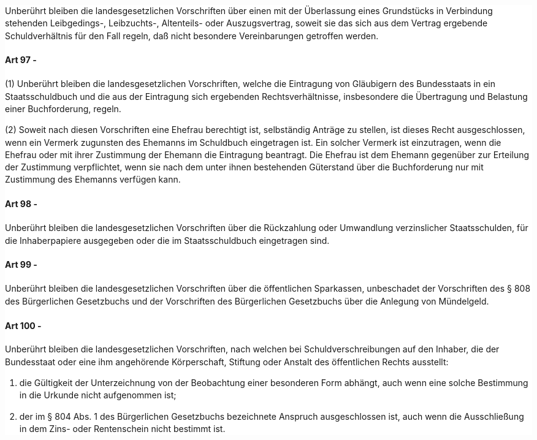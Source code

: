 Unberührt bleiben die landesgesetzlichen Vorschriften über einen mit
der Überlassung eines Grundstücks in Verbindung stehenden
Leibgedings-, Leibzuchts-, Altenteils- oder Auszugsvertrag, soweit sie
das sich aus dem Vertrag ergebende Schuldverhältnis für den Fall
regeln, daß nicht besondere Vereinbarungen getroffen werden.


#### Art 97 - 

(1) Unberührt bleiben die landesgesetzlichen Vorschriften, welche die
Eintragung von Gläubigern des Bundesstaats in ein Staatsschuldbuch und
die aus der Eintragung sich ergebenden Rechtsverhältnisse,
insbesondere die Übertragung und Belastung einer Buchforderung,
regeln.

(2) Soweit nach diesen Vorschriften eine Ehefrau berechtigt ist,
selbständig Anträge zu stellen, ist dieses Recht ausgeschlossen, wenn
ein Vermerk zugunsten des Ehemanns im Schuldbuch eingetragen ist. Ein
solcher Vermerk ist einzutragen, wenn die Ehefrau oder mit ihrer
Zustimmung der Ehemann die Eintragung beantragt. Die Ehefrau ist dem
Ehemann gegenüber zur Erteilung der Zustimmung verpflichtet, wenn sie
nach dem unter ihnen bestehenden Güterstand über die Buchforderung nur
mit Zustimmung des Ehemanns verfügen kann.


#### Art 98 - 

Unberührt bleiben die landesgesetzlichen Vorschriften über die
Rückzahlung oder Umwandlung verzinslicher Staatsschulden, für die
Inhaberpapiere ausgegeben oder die im Staatsschuldbuch eingetragen
sind.


#### Art 99 - 

Unberührt bleiben die landesgesetzlichen Vorschriften über die
öffentlichen Sparkassen, unbeschadet der Vorschriften des § 808 des
Bürgerlichen Gesetzbuchs und der Vorschriften des Bürgerlichen
Gesetzbuchs über die Anlegung von Mündelgeld.


#### Art 100 - 

Unberührt bleiben die landesgesetzlichen Vorschriften, nach welchen
bei Schuldverschreibungen auf den Inhaber, die der Bundesstaat oder
eine ihm angehörende Körperschaft, Stiftung oder Anstalt des
öffentlichen Rechts ausstellt:

1.  die Gültigkeit der Unterzeichnung von der Beobachtung einer besonderen
    Form abhängt, auch wenn eine solche Bestimmung in die Urkunde nicht
    aufgenommen ist;


2.  der im § 804 Abs. 1 des Bürgerlichen Gesetzbuchs bezeichnete Anspruch
    ausgeschlossen ist, auch wenn die Ausschließung in dem Zins- oder
    Rentenschein nicht bestimmt ist.
